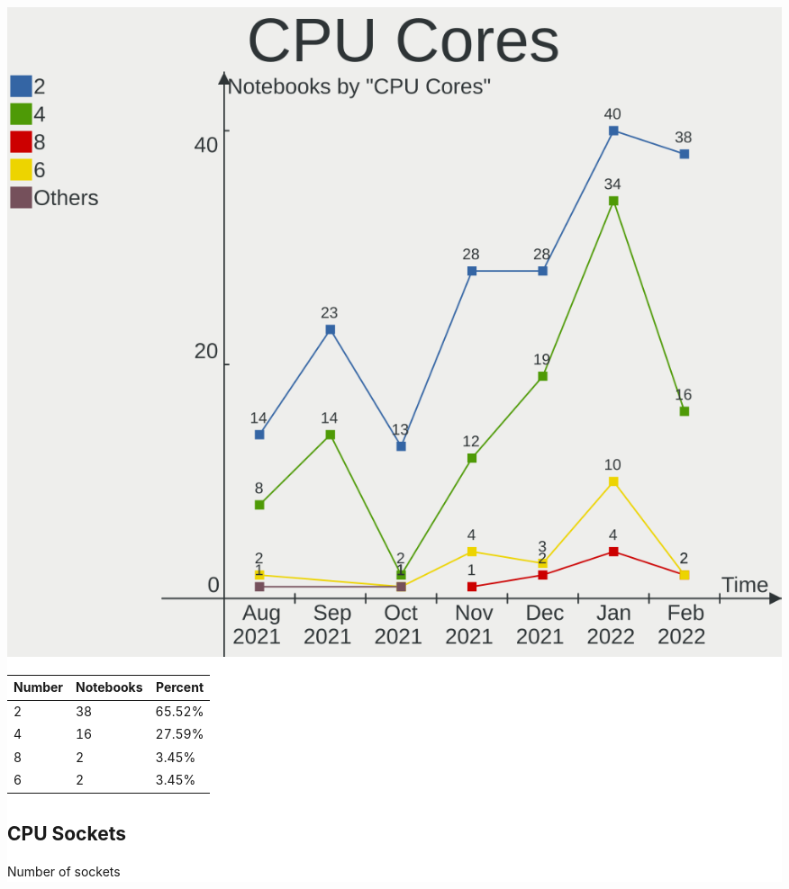 ![CPU Cores](./images/line_chart/cpu_cores.svg)

| Number | Notebooks | Percent |
|--------|-----------|---------|
| 2      | 38        | 65.52%  |
| 4      | 16        | 27.59%  |
| 8      | 2         | 3.45%   |
| 6      | 2         | 3.45%   |

CPU Sockets
-----------

Number of sockets
